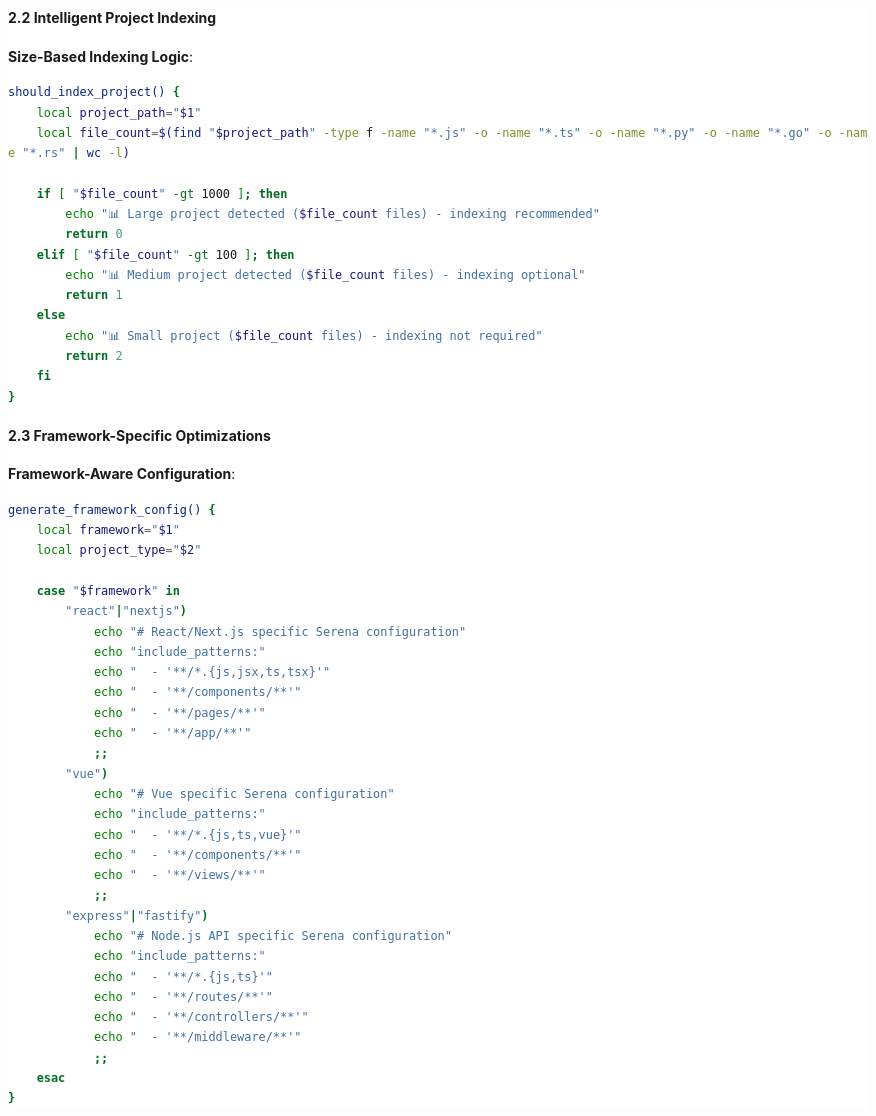 #### 2.2 Intelligent Project Indexing

**Size-Based Indexing Logic**:

```bash
should_index_project() {
    local project_path="$1"
    local file_count=$(find "$project_path" -type f -name "*.js" -o -name "*.ts" -o -name "*.py" -o -name "*.go" -o -name "*.rs" | wc -l)
    
    if [ "$file_count" -gt 1000 ]; then
        echo "📊 Large project detected ($file_count files) - indexing recommended"
        return 0
    elif [ "$file_count" -gt 100 ]; then
        echo "📊 Medium project detected ($file_count files) - indexing optional"
        return 1
    else
        echo "📊 Small project ($file_count files) - indexing not required"
        return 2
    fi
}
```

#### 2.3 Framework-Specific Optimizations

**Framework-Aware Configuration**:

```bash
generate_framework_config() {
    local framework="$1"
    local project_type="$2"
    
    case "$framework" in
        "react"|"nextjs")
            echo "# React/Next.js specific Serena configuration"
            echo "include_patterns:"
            echo "  - '**/*.{js,jsx,ts,tsx}'"
            echo "  - '**/components/**'"
            echo "  - '**/pages/**'"
            echo "  - '**/app/**'"
            ;;
        "vue")
            echo "# Vue specific Serena configuration" 
            echo "include_patterns:"
            echo "  - '**/*.{js,ts,vue}'"
            echo "  - '**/components/**'"
            echo "  - '**/views/**'"
            ;;
        "express"|"fastify")
            echo "# Node.js API specific Serena configuration"
            echo "include_patterns:"
            echo "  - '**/*.{js,ts}'"
            echo "  - '**/routes/**'"
            echo "  - '**/controllers/**'"
            echo "  - '**/middleware/**'"
            ;;
    esac
}
```
